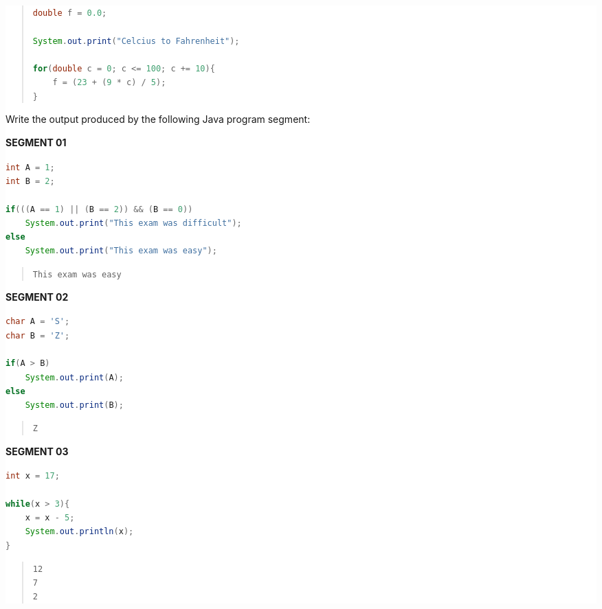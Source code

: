 > ```java
> double f = 0.0;
> 
> System.out.print("Celcius to Fahrenheit");
> 
> for(double c = 0; c <= 100; c += 10){
>     f = (23 + (9 * c) / 5);
> }
> ```

Write the output produced by the following Java program segment:

**SEGMENT 01**

```java
int A = 1;
int B = 2;

if(((A == 1) || (B == 2)) && (B == 0))
    System.out.print("This exam was difficult");
else
    System.out.print("This exam was easy");
```

> ```markdown
> This exam was easy
> ```

**SEGMENT 02**

```java
char A = 'S';
char B = 'Z';

if(A > B)
    System.out.print(A);
else
    System.out.print(B);
```

> ```markdown
> Z
> ```

**SEGMENT 03**

```java
int x = 17;

while(x > 3){
    x = x - 5;
    System.out.println(x);
}
```

> ```markdown
> 12
> 7
> 2
> ```
